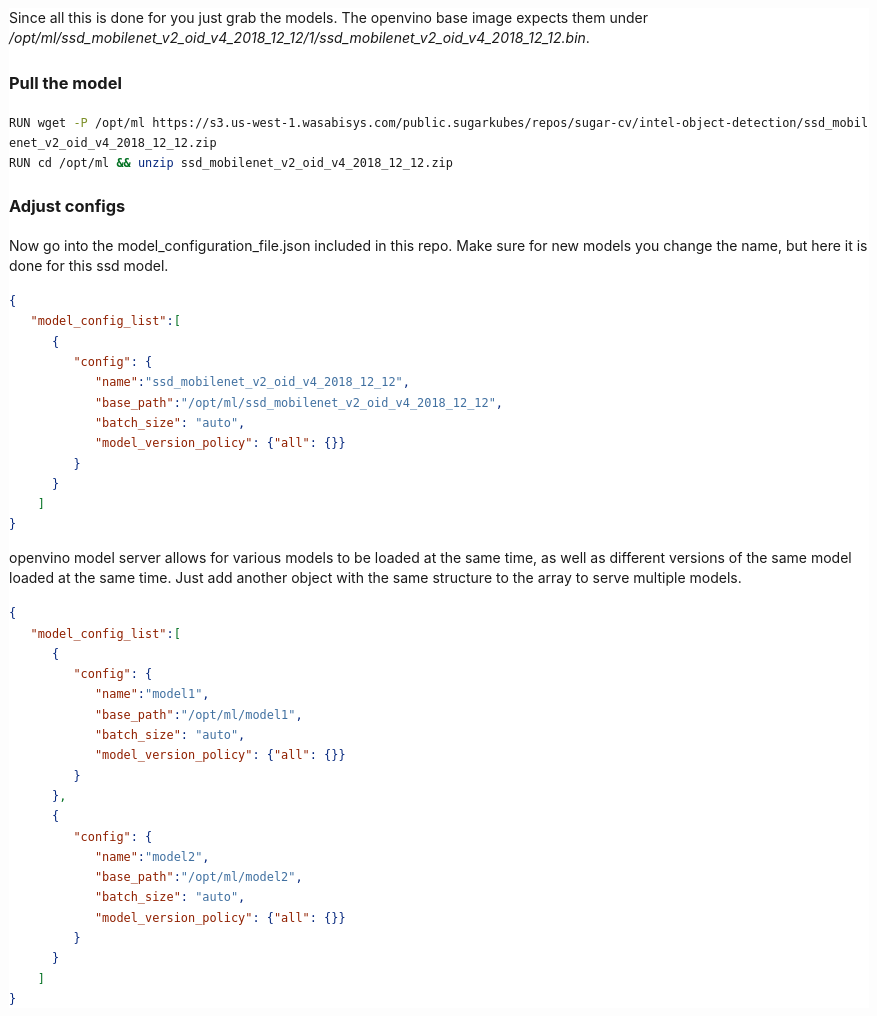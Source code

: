 Since all this is done for you just grab the models. The openvino base image expects them under */opt/ml/ssd_mobilenet_v2_oid_v4_2018_12_12/1/ssd_mobilenet_v2_oid_v4_2018_12_12.bin*.

### Pull the model

```sh
RUN wget -P /opt/ml https://s3.us-west-1.wasabisys.com/public.sugarkubes/repos/sugar-cv/intel-object-detection/ssd_mobilenet_v2_oid_v4_2018_12_12.zip
RUN cd /opt/ml && unzip ssd_mobilenet_v2_oid_v4_2018_12_12.zip
```


### Adjust configs
Now go into the model_configuration_file.json included in this repo. Make sure for new models you change the name, but here it is done for this ssd model.


```json
{
   "model_config_list":[
      {
         "config": {
            "name":"ssd_mobilenet_v2_oid_v4_2018_12_12",
            "base_path":"/opt/ml/ssd_mobilenet_v2_oid_v4_2018_12_12",
            "batch_size": "auto",
            "model_version_policy": {"all": {}}
         }
      }
    ]
}
```

openvino model server allows for various models to be loaded at the same time, as well as different versions of the same model loaded at the same time. Just add another object with the same structure to the array to serve multiple models.

```json
{
   "model_config_list":[
      {
         "config": {
            "name":"model1",
            "base_path":"/opt/ml/model1",
            "batch_size": "auto",
            "model_version_policy": {"all": {}}
         }
      },
      {
         "config": {
            "name":"model2",
            "base_path":"/opt/ml/model2",
            "batch_size": "auto",
            "model_version_policy": {"all": {}}
         }
      }
    ]
}
```
